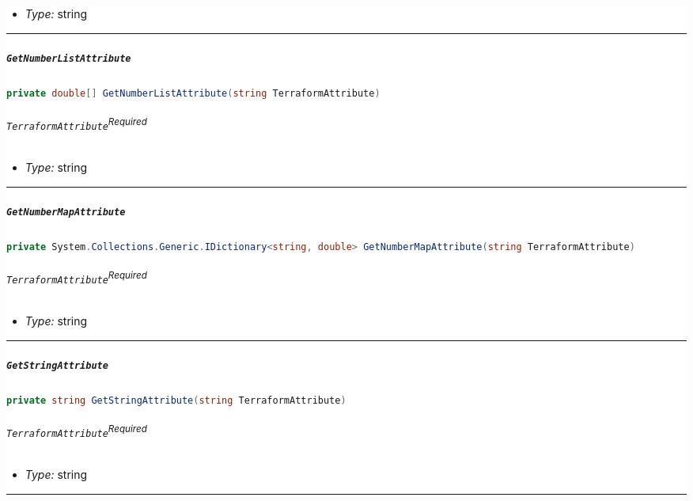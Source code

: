 - *Type:* string

---

##### `GetNumberListAttribute` <a name="GetNumberListAttribute" id="@cdktf/provider-cloudflare.dataCloudflareEmailRoutingAddress.DataCloudflareEmailRoutingAddress.getNumberListAttribute"></a>

```csharp
private double[] GetNumberListAttribute(string TerraformAttribute)
```

###### `TerraformAttribute`<sup>Required</sup> <a name="TerraformAttribute" id="@cdktf/provider-cloudflare.dataCloudflareEmailRoutingAddress.DataCloudflareEmailRoutingAddress.getNumberListAttribute.parameter.terraformAttribute"></a>

- *Type:* string

---

##### `GetNumberMapAttribute` <a name="GetNumberMapAttribute" id="@cdktf/provider-cloudflare.dataCloudflareEmailRoutingAddress.DataCloudflareEmailRoutingAddress.getNumberMapAttribute"></a>

```csharp
private System.Collections.Generic.IDictionary<string, double> GetNumberMapAttribute(string TerraformAttribute)
```

###### `TerraformAttribute`<sup>Required</sup> <a name="TerraformAttribute" id="@cdktf/provider-cloudflare.dataCloudflareEmailRoutingAddress.DataCloudflareEmailRoutingAddress.getNumberMapAttribute.parameter.terraformAttribute"></a>

- *Type:* string

---

##### `GetStringAttribute` <a name="GetStringAttribute" id="@cdktf/provider-cloudflare.dataCloudflareEmailRoutingAddress.DataCloudflareEmailRoutingAddress.getStringAttribute"></a>

```csharp
private string GetStringAttribute(string TerraformAttribute)
```

###### `TerraformAttribute`<sup>Required</sup> <a name="TerraformAttribute" id="@cdktf/provider-cloudflare.dataCloudflareEmailRoutingAddress.DataCloudflareEmailRoutingAddress.getStringAttribute.parameter.terraformAttribute"></a>

- *Type:* string

---
